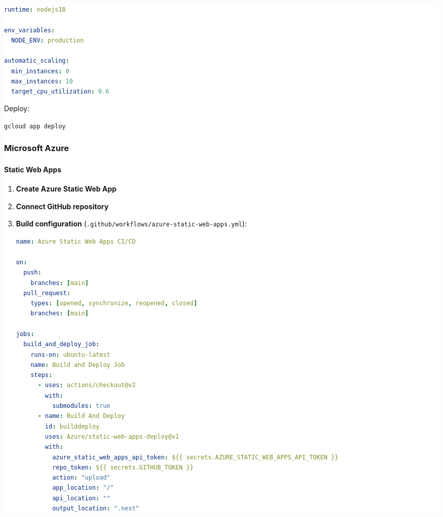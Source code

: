 ```yaml
runtime: nodejs18

env_variables:
  NODE_ENV: production

automatic_scaling:
  min_instances: 0
  max_instances: 10
  target_cpu_utilization: 0.6
```

Deploy:

```bash
gcloud app deploy
```

### Microsoft Azure

#### Static Web Apps

1. **Create Azure Static Web App**
2. **Connect GitHub repository**
3. **Build configuration** (`.github/workflows/azure-static-web-apps.yml`):

   ```yaml
   name: Azure Static Web Apps CI/CD

   on:
     push:
       branches: [main]
     pull_request:
       types: [opened, synchronize, reopened, closed]
       branches: [main]

   jobs:
     build_and_deploy_job:
       runs-on: ubuntu-latest
       name: Build and Deploy Job
       steps:
         - uses: actions/checkout@v2
           with:
             submodules: true
         - name: Build And Deploy
           id: builddeploy
           uses: Azure/static-web-apps-deploy@v1
           with:
             azure_static_web_apps_api_token: ${{ secrets.AZURE_STATIC_WEB_APPS_API_TOKEN }}
             repo_token: ${{ secrets.GITHUB_TOKEN }}
             action: "upload"
             app_location: "/"
             api_location: ""
             output_location: ".next"
   ```
